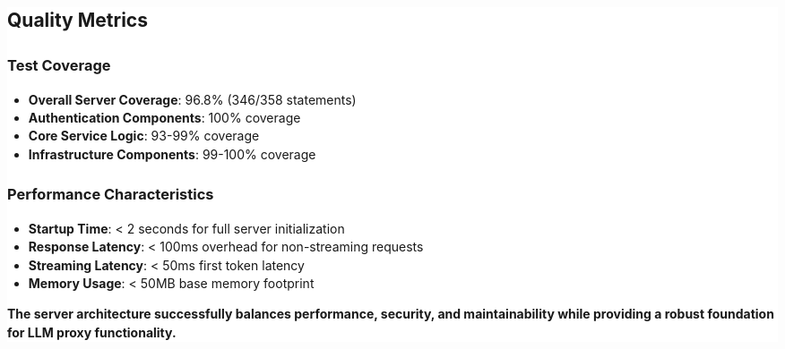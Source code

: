 ## Quality Metrics

### Test Coverage
- **Overall Server Coverage**: 96.8% (346/358 statements)
- **Authentication Components**: 100% coverage
- **Core Service Logic**: 93-99% coverage
- **Infrastructure Components**: 99-100% coverage

### Performance Characteristics
- **Startup Time**: < 2 seconds for full server initialization
- **Response Latency**: < 100ms overhead for non-streaming requests
- **Streaming Latency**: < 50ms first token latency
- **Memory Usage**: < 50MB base memory footprint

**The server architecture successfully balances performance, security, and maintainability while providing a robust foundation for LLM proxy functionality.**
